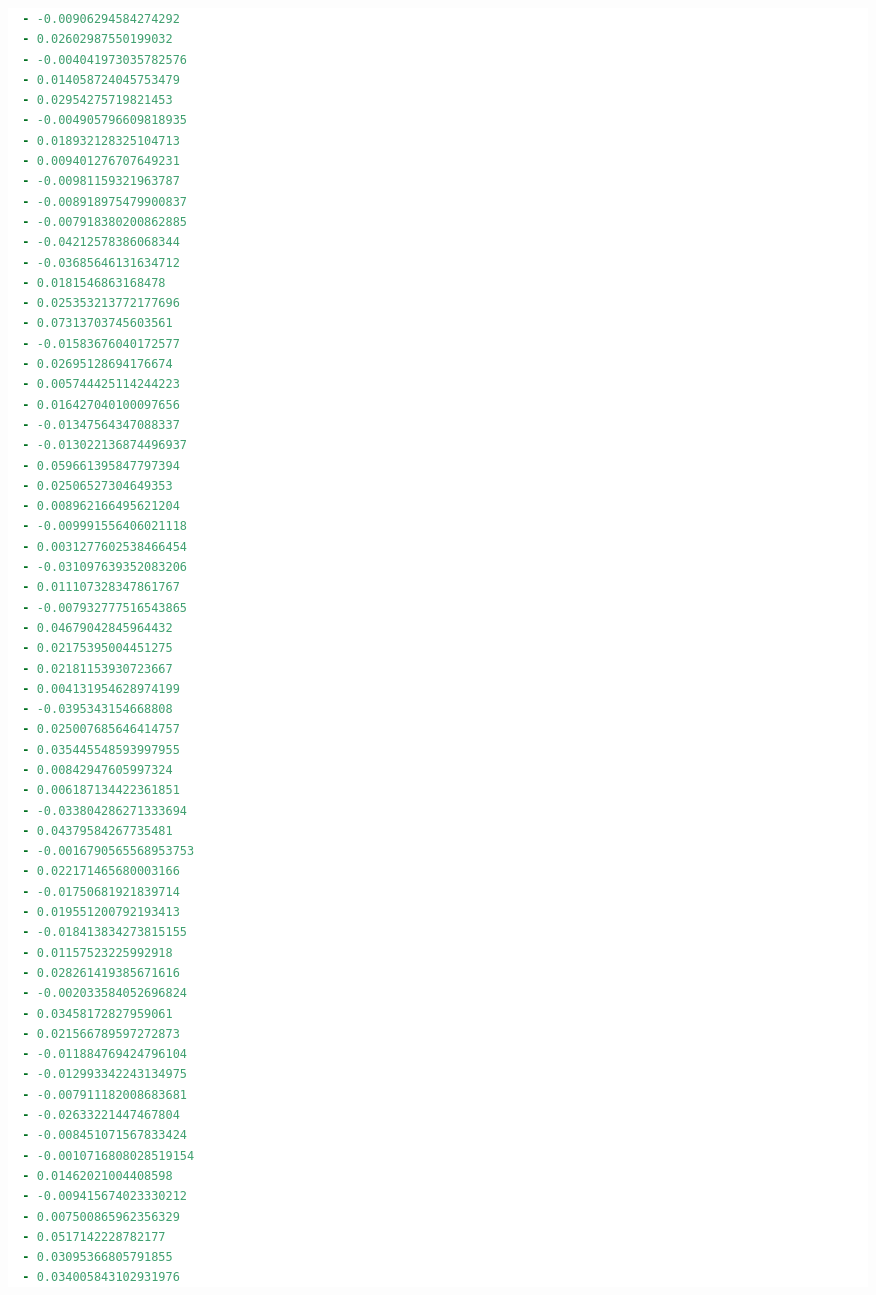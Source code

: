 ```yaml
  - -0.00906294584274292
  - 0.02602987550199032
  - -0.004041973035782576
  - 0.014058724045753479
  - 0.02954275719821453
  - -0.004905796609818935
  - 0.018932128325104713
  - 0.009401276707649231
  - -0.00981159321963787
  - -0.008918975479900837
  - -0.007918380200862885
  - -0.04212578386068344
  - -0.03685646131634712
  - 0.0181546863168478
  - 0.025353213772177696
  - 0.07313703745603561
  - -0.01583676040172577
  - 0.02695128694176674
  - 0.005744425114244223
  - 0.016427040100097656
  - -0.01347564347088337
  - -0.013022136874496937
  - 0.059661395847797394
  - 0.02506527304649353
  - 0.008962166495621204
  - -0.009991556406021118
  - 0.0031277602538466454
  - -0.031097639352083206
  - 0.011107328347861767
  - -0.007932777516543865
  - 0.04679042845964432
  - 0.02175395004451275
  - 0.02181153930723667
  - 0.004131954628974199
  - -0.0395343154668808
  - 0.025007685646414757
  - 0.035445548593997955
  - 0.00842947605997324
  - 0.006187134422361851
  - -0.033804286271333694
  - 0.04379584267735481
  - -0.0016790565568953753
  - 0.022171465680003166
  - -0.01750681921839714
  - 0.019551200792193413
  - -0.018413834273815155
  - 0.01157523225992918
  - 0.028261419385671616
  - -0.002033584052696824
  - 0.03458172827959061
  - 0.021566789597272873
  - -0.011884769424796104
  - -0.012993342243134975
  - -0.007911182008683681
  - -0.02633221447467804
  - -0.008451071567833424
  - -0.0010716808028519154
  - 0.01462021004408598
  - -0.009415674023330212
  - 0.007500865962356329
  - 0.0517142228782177
  - 0.03095366805791855
  - 0.034005843102931976
```